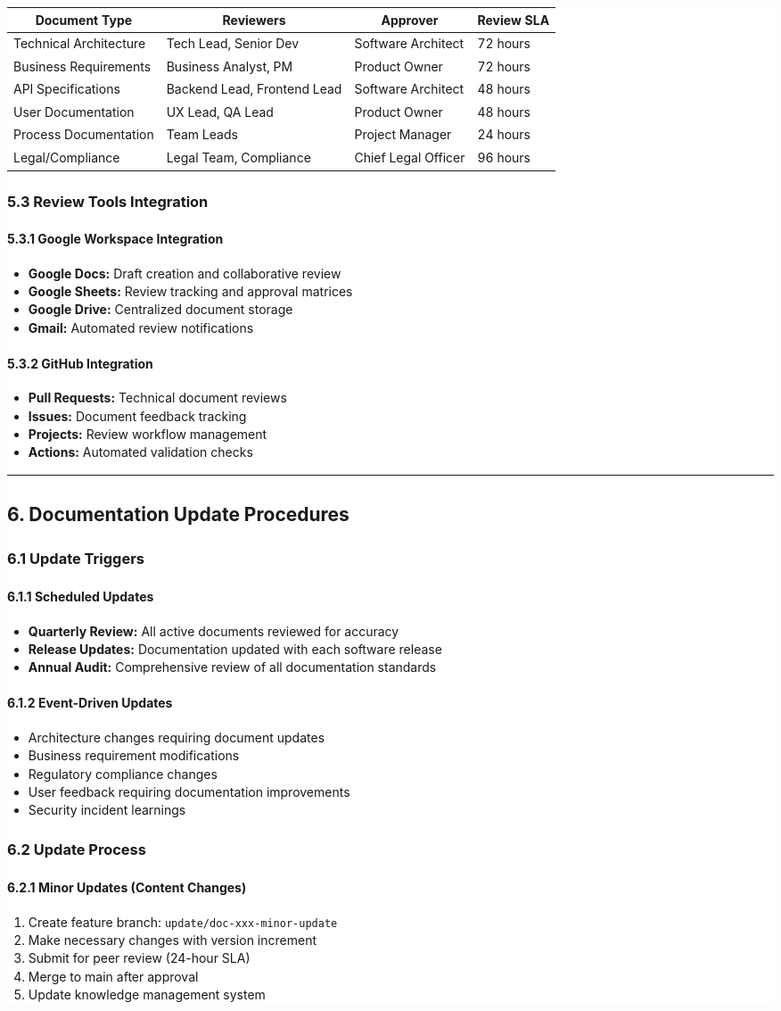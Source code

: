 | Document Type | Reviewers | Approver | Review SLA |
|---------------|-----------|----------|------------|
| Technical Architecture | Tech Lead, Senior Dev | Software Architect | 72 hours |
| Business Requirements | Business Analyst, PM | Product Owner | 72 hours |
| API Specifications | Backend Lead, Frontend Lead | Software Architect | 48 hours |
| User Documentation | UX Lead, QA Lead | Product Owner | 48 hours |
| Process Documentation | Team Leads | Project Manager | 24 hours |
| Legal/Compliance | Legal Team, Compliance | Chief Legal Officer | 96 hours |

### **5.3 Review Tools Integration**

#### **5.3.1 Google Workspace Integration**
- **Google Docs:** Draft creation and collaborative review
- **Google Sheets:** Review tracking and approval matrices  
- **Google Drive:** Centralized document storage
- **Gmail:** Automated review notifications

#### **5.3.2 GitHub Integration**
- **Pull Requests:** Technical document reviews
- **Issues:** Document feedback tracking
- **Projects:** Review workflow management
- **Actions:** Automated validation checks

---

## **6. Documentation Update Procedures**

### **6.1 Update Triggers**

#### **6.1.1 Scheduled Updates**
- **Quarterly Review:** All active documents reviewed for accuracy
- **Release Updates:** Documentation updated with each software release
- **Annual Audit:** Comprehensive review of all documentation standards

#### **6.1.2 Event-Driven Updates**
- Architecture changes requiring document updates
- Business requirement modifications
- Regulatory compliance changes
- User feedback requiring documentation improvements
- Security incident learnings

### **6.2 Update Process**

#### **6.2.1 Minor Updates (Content Changes)**
1. Create feature branch: `update/doc-xxx-minor-update`
2. Make necessary changes with version increment
3. Submit for peer review (24-hour SLA)
4. Merge to main after approval
5. Update knowledge management system
